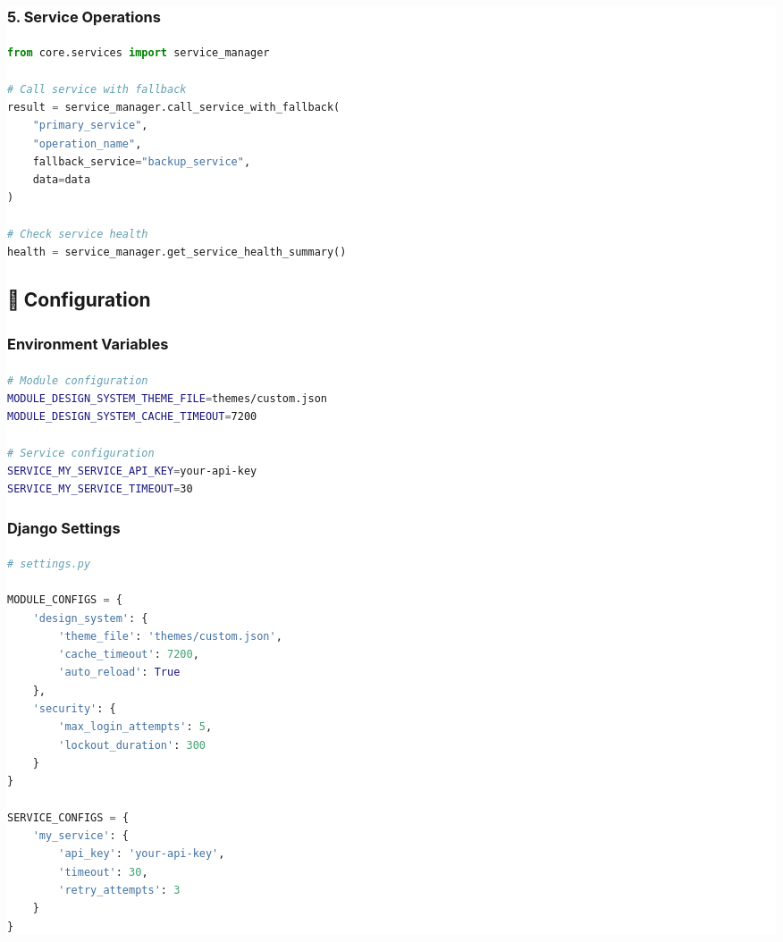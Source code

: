 ### **5. Service Operations**

```python
from core.services import service_manager

# Call service with fallback
result = service_manager.call_service_with_fallback(
    "primary_service",
    "operation_name",
    fallback_service="backup_service",
    data=data
)

# Check service health
health = service_manager.get_service_health_summary()
```

## 🔧 Configuration

### **Environment Variables**

```bash
# Module configuration
MODULE_DESIGN_SYSTEM_THEME_FILE=themes/custom.json
MODULE_DESIGN_SYSTEM_CACHE_TIMEOUT=7200

# Service configuration
SERVICE_MY_SERVICE_API_KEY=your-api-key
SERVICE_MY_SERVICE_TIMEOUT=30
```

### **Django Settings**

```python
# settings.py

MODULE_CONFIGS = {
    'design_system': {
        'theme_file': 'themes/custom.json',
        'cache_timeout': 7200,
        'auto_reload': True
    },
    'security': {
        'max_login_attempts': 5,
        'lockout_duration': 300
    }
}

SERVICE_CONFIGS = {
    'my_service': {
        'api_key': 'your-api-key',
        'timeout': 30,
        'retry_attempts': 3
    }
}
```
